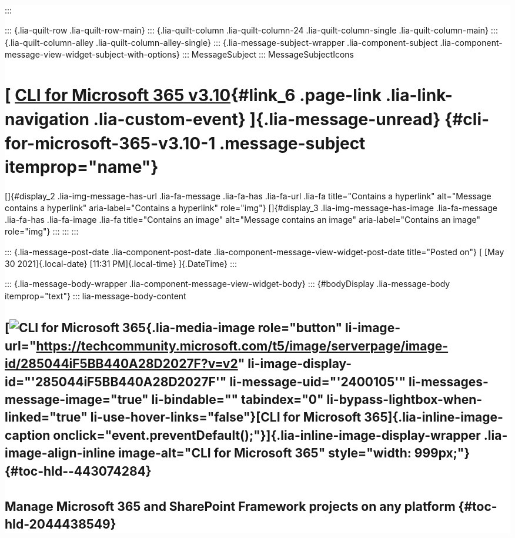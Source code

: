 :::

::: {.lia-quilt-row .lia-quilt-row-main}
::: {.lia-quilt-column .lia-quilt-column-24 .lia-quilt-column-single .lia-quilt-column-main}
::: {.lia-quilt-column-alley .lia-quilt-column-alley-single}
::: {.lia-message-subject-wrapper .lia-component-subject .lia-component-message-view-widget-subject-with-options}
::: MessageSubject
::: MessageSubjectIcons
# [ [CLI for Microsoft 365 v3.10](/t5/microsoft-365-pnp-blog/cli-for-microsoft-365-v3-10/ba-p/2400105){#link_6 .page-link .lia-link-navigation .lia-custom-event} ]{.lia-message-unread} {#cli-for-microsoft-365-v3.10-1 .message-subject itemprop="name"}

[]{#display_2 .lia-img-message-has-url .lia-fa-message .lia-fa-has
.lia-fa-url .lia-fa title="Contains a hyperlink"
alt="Message contains a hyperlink" aria-label="Contains a hyperlink"
role="img"} []{#display_3 .lia-img-message-has-image .lia-fa-message
.lia-fa-has .lia-fa-image .lia-fa title="Contains an image"
alt="Message contains an image" aria-label="Contains an image"
role="img"}
:::
:::
:::

::: {.lia-message-post-date .lia-component-post-date .lia-component-message-view-widget-post-date title="Posted on"}
[ [‎May 30 2021]{.local-date} [11:31 PM]{.local-time} ]{.DateTime}
:::

::: {.lia-message-body-wrapper .lia-component-message-view-widget-body}
::: {#bodyDisplay .lia-message-body itemprop="text"}
::: lia-message-body-content
## [![CLI for Microsoft 365](https://techcommunity.microsoft.com/t5/image/serverpage/image-id/285044iF5BB440A28D2027F/image-size/large?v=v2&px=999 "banner-cli-m365.png"){.lia-media-image role="button" li-image-url="https://techcommunity.microsoft.com/t5/image/serverpage/image-id/285044iF5BB440A28D2027F?v=v2" li-image-display-id="'285044iF5BB440A28D2027F'" li-message-uid="'2400105'" li-messages-message-image="true" li-bindable="" tabindex="0" li-bypass-lightbox-when-linked="true" li-use-hover-links="false"}[CLI for Microsoft 365]{.lia-inline-image-caption onclick="event.preventDefault();"}]{.lia-inline-image-display-wrapper .lia-image-align-inline image-alt="CLI for Microsoft 365" style="width: 999px;"} {#toc-hId--443074284}

## Manage Microsoft 365 and SharePoint Framework projects on any platform {#toc-hId-2044438549}
